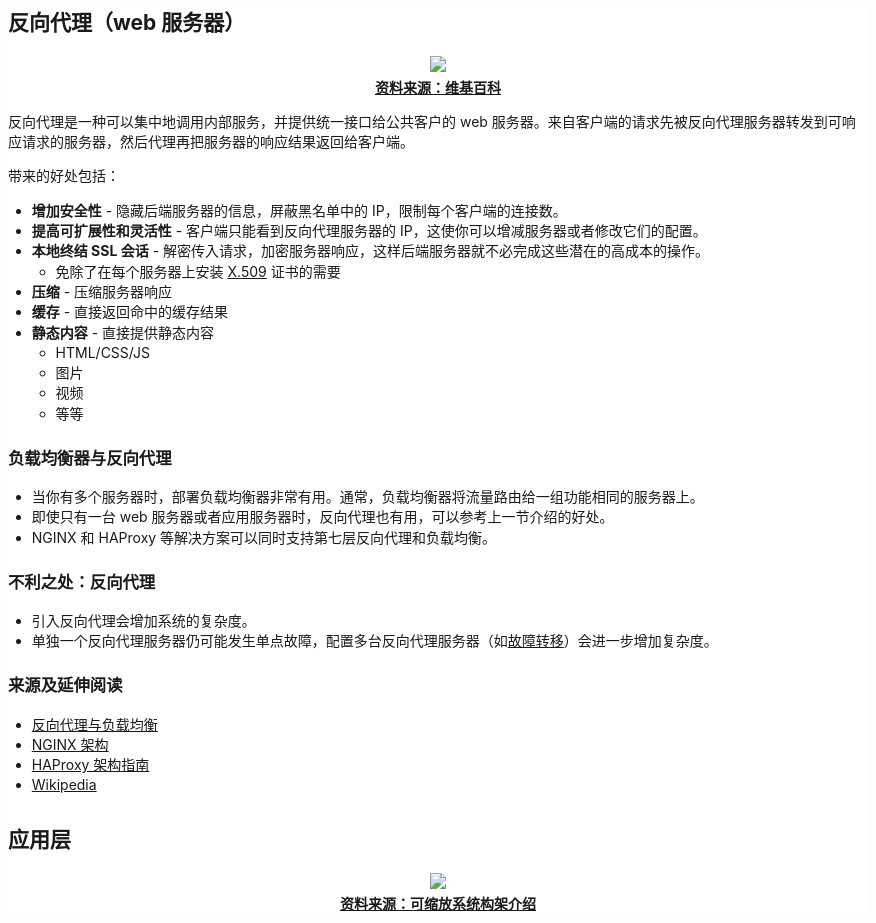 ## 反向代理（web 服务器）

<p align="center">
  <img src="http://i.imgur.com/n41Azff.png">
  <br/>
  <strong><a href="https://upload.wikimedia.org/wikipedia/commons/6/67/Reverse_proxy_h2g2bob.svg">资料来源：维基百科</a></strong>
  <br/>
</p>

反向代理是一种可以集中地调用内部服务，并提供统一接口给公共客户的 web 服务器。来自客户端的请求先被反向代理服务器转发到可响应请求的服务器，然后代理再把服务器的响应结果返回给客户端。

带来的好处包括：

- **增加安全性** - 隐藏后端服务器的信息，屏蔽黑名单中的 IP，限制每个客户端的连接数。
- **提高可扩展性和灵活性** - 客户端只能看到反向代理服务器的 IP，这使你可以增减服务器或者修改它们的配置。
- **本地终结 SSL 会话** - 解密传入请求，加密服务器响应，这样后端服务器就不必完成这些潜在的高成本的操作。
  - 免除了在每个服务器上安装 [X.509](https://en.wikipedia.org/wiki/X.509) 证书的需要
- **压缩** - 压缩服务器响应
- **缓存** - 直接返回命中的缓存结果
- **静态内容** - 直接提供静态内容
  - HTML/CSS/JS
  - 图片
  - 视频
  - 等等

### 负载均衡器与反向代理

- 当你有多个服务器时，部署负载均衡器非常有用。通常，负载均衡器将流量路由给一组功能相同的服务器上。
- 即使只有一台 web 服务器或者应用服务器时，反向代理也有用，可以参考上一节介绍的好处。
- NGINX 和 HAProxy 等解决方案可以同时支持第七层反向代理和负载均衡。

### 不利之处：反向代理

- 引入反向代理会增加系统的复杂度。
- 单独一个反向代理服务器仍可能发生单点故障，配置多台反向代理服务器（如[故障转移](https://en.wikipedia.org/wiki/Failover)）会进一步增加复杂度。

### 来源及延伸阅读


- [反向代理与负载均衡](https://www.nginx.com/resources/glossary/reverse-proxy-vs-load-balancer/)
- [NGINX 架构](https://www.nginx.com/blog/inside-nginx-how-we-designed-for-performance-scale/)
- [HAProxy 架构指南](http://www.haproxy.org/download/1.2/doc/architecture.txt)
- [Wikipedia](https://en.wikipedia.org/wiki/Reverse_proxy)

## 应用层

<p align="center">
  <img src="http://i.imgur.com/yB5SYwm.png">
  <br/>
  <strong><a href="http://lethain.com/introduction-to-architecting-systems-for-scale/#platform_layer">资料来源：可缩放系统构架介绍</a></strong>
</p>
